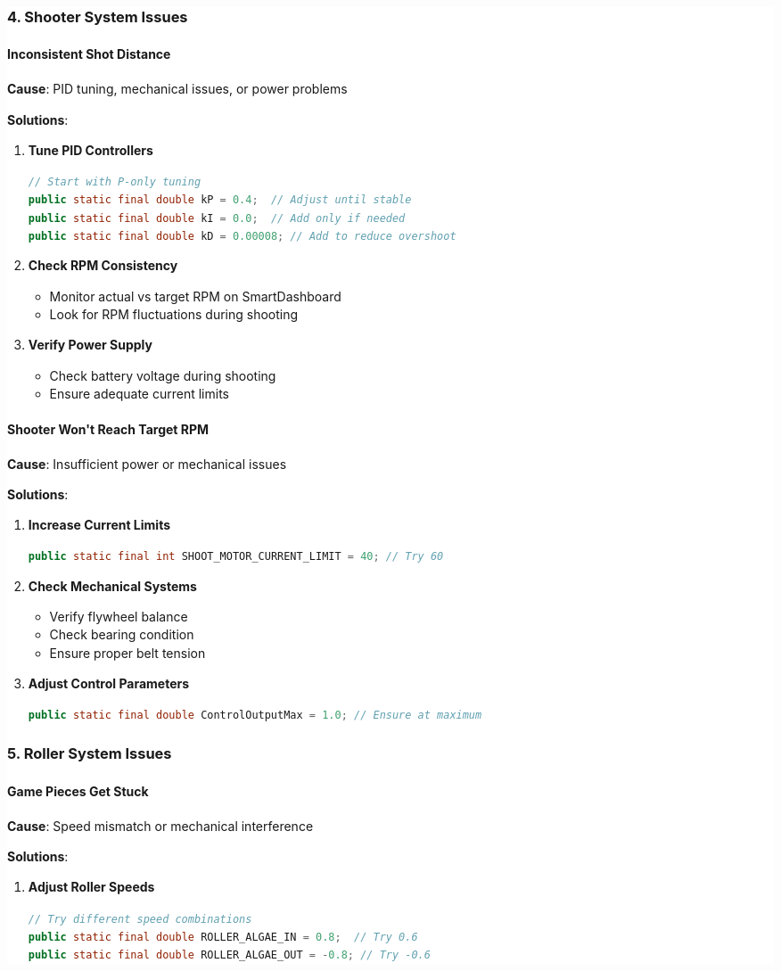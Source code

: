 ### 4. Shooter System Issues

#### Inconsistent Shot Distance

**Cause**: PID tuning, mechanical issues, or power problems

**Solutions**:
1. **Tune PID Controllers**
   ```java
   // Start with P-only tuning
   public static final double kP = 0.4;  // Adjust until stable
   public static final double kI = 0.0;  // Add only if needed
   public static final double kD = 0.00008; // Add to reduce overshoot
   ```

2. **Check RPM Consistency**
   - Monitor actual vs target RPM on SmartDashboard
   - Look for RPM fluctuations during shooting

3. **Verify Power Supply**
   - Check battery voltage during shooting
   - Ensure adequate current limits

#### Shooter Won't Reach Target RPM

**Cause**: Insufficient power or mechanical issues

**Solutions**:
1. **Increase Current Limits**
   ```java
   public static final int SHOOT_MOTOR_CURRENT_LIMIT = 40; // Try 60
   ```

2. **Check Mechanical Systems**
   - Verify flywheel balance
   - Check bearing condition
   - Ensure proper belt tension

3. **Adjust Control Parameters**
   ```java
   public static final double ControlOutputMax = 1.0; // Ensure at maximum
   ```

### 5. Roller System Issues

#### Game Pieces Get Stuck

**Cause**: Speed mismatch or mechanical interference

**Solutions**:
1. **Adjust Roller Speeds**
   ```java
   // Try different speed combinations
   public static final double ROLLER_ALGAE_IN = 0.8;  // Try 0.6
   public static final double ROLLER_ALGAE_OUT = -0.8; // Try -0.6
   ```

